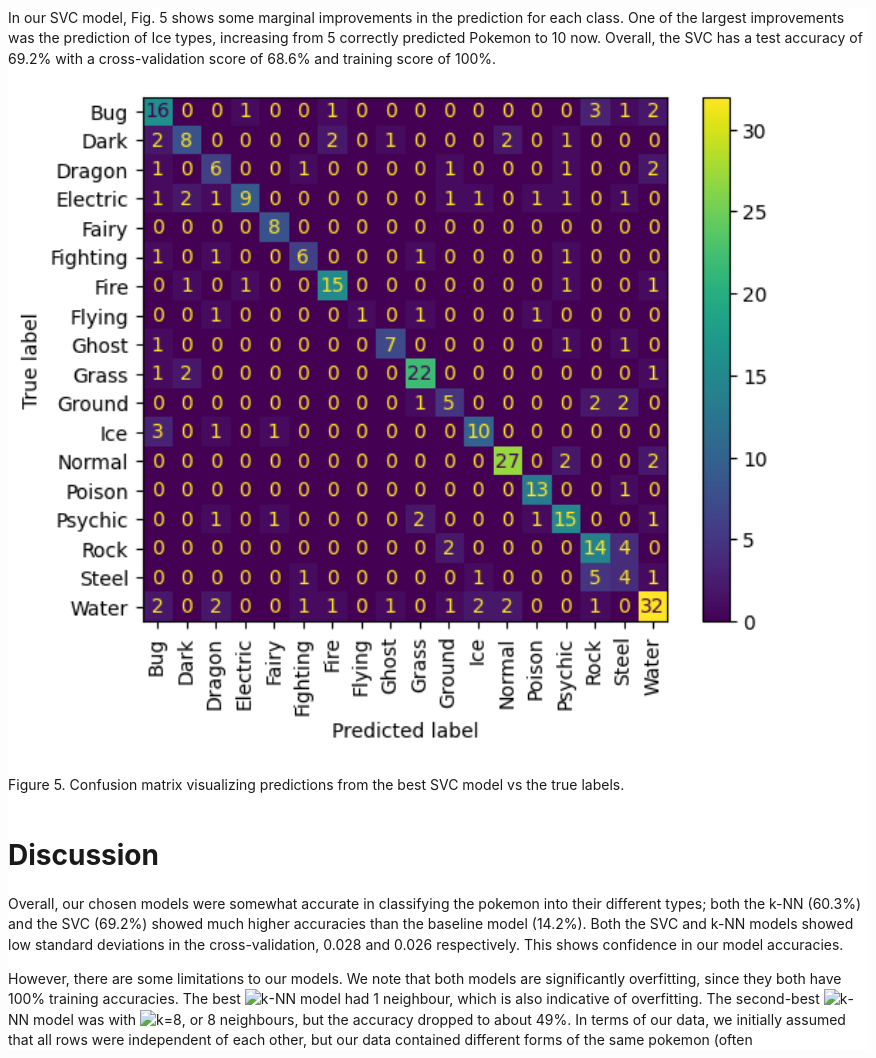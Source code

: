 In our SVC model, Fig. 5 shows some marginal improvements in the
prediction for each class. One of the largest improvements was the
prediction of Ice types, increasing from 5 correctly predicted Pokemon
to 10 now. Overall, the SVC has a test accuracy of 69.2% with a
cross-validation score of 68.6% and training score of 100%.

<div class="figure">

<img src="../results/svc/svc_confusion_matrix.png" alt="Figure 5. Confusion matrix visualizing predictions from the best SVC model vs the true labels." width="90%" />

<p class="caption">

Figure 5. Confusion matrix visualizing predictions from the best SVC
model vs the true labels.

</p>

</div>

# Discussion

Overall, our chosen models were somewhat accurate in classifying the
pokemon into their different types; both the k-NN (60.3%) and the SVC
(69.2%) showed much higher accuracies than the baseline model (14.2%).
Both the SVC and k-NN models showed low standard deviations in the
cross-validation, 0.028 and 0.026 respectively. This shows confidence in
our model accuracies.

However, there are some limitations to our models. We note that both
models are significantly overfitting, since they both have 100% training
accuracies. The best
![k](https://latex.codecogs.com/png.image?%5Cdpi%7B110%7D&space;%5Cbg_white&space;k
"k")-NN model had 1 neighbour, which is also indicative of overfitting.
The second-best
![k](https://latex.codecogs.com/png.image?%5Cdpi%7B110%7D&space;%5Cbg_white&space;k
"k")-NN model was with
![k=8](https://latex.codecogs.com/png.image?%5Cdpi%7B110%7D&space;%5Cbg_white&space;k%3D8
"k=8"), or 8 neighbours, but the accuracy dropped to about 49%. In terms
of our data, we initially assumed that all rows were independent of each
other, but our data contained different forms of the same pokemon (often